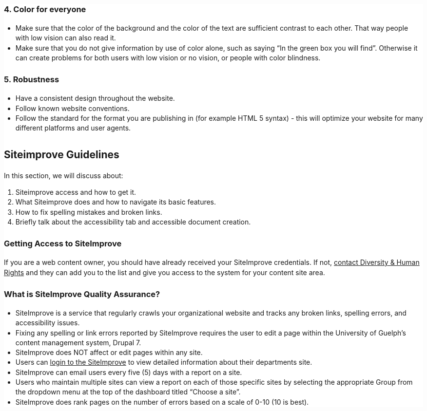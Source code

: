 ### 4. Color for everyone

-   Make sure that the color of the background and the color of the text
    are sufficient contrast to each other. That way people with low
    vision can also read it.
-   Make sure that you do not give information by use of color alone,
    such as saying “In the green box you will find”. Otherwise it can
    create problems for both users with low vision or no vision, or
    people with color blindness.

### 5. Robustness

-   Have a consistent design throughout the website.
-   Follow known website conventions.
-   Follow the standard for the format you are publishing in (for
    example HTML 5 syntax) - this will optimize your website for many
    different platforms and user agents.

Siteimprove Guidelines
----------------------

In this section, we will discuss about:

1.  Siteimprove access and how to get it.
2.  What Siteimprove does and how to navigate its basic features.
3.  How to fix spelling mistakes and broken links.
4.  Briefly talk about the accessibility tab and accessible
    document creation.

### Getting Access to SiteImprove

If you are a web content owner, you should have already received your
SiteImprove credentials. If not, [contact Diversity & Human
Rights](http://www.uoguelph.ca/diversity-human-rights/) and they can add
you to the list and give you access to the system for your content site
area.

### What is SiteImprove Quality Assurance?

-   SiteImprove is a service that regularly crawls your organizational
    website and tracks any broken links, spelling errors, and
    accessibility issues.
-   Fixing any spelling or link errors reported by SiteImprove requires
    the user to edit a page within the University of Guelph’s content
    management system, Drupal 7.
-   SiteImprove does NOT affect or edit pages within any site.
-   Users can [login to the SiteImprove](http://my.siteimprove.com/) to
    view detailed information about their departments site.
-   SiteImprove can email users every five (5) days with a report on
    a site.
-   Users who maintain multiple sites can view a report on each of those
    specific sites by selecting the appropriate Group from the dropdown
    menu at the top of the dashboard titled “Choose a site”.
-   SiteImprove does rank pages on the number of errors based on a scale
    of 0-10 (10 is best).
